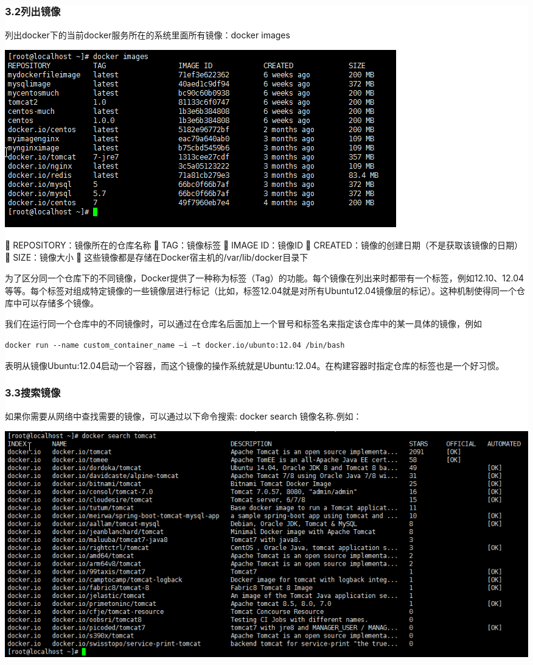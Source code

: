 

### 3.2列出镜像

列出docker下的当前docker服务所在的系统里面所有镜像：docker images

![1539937374829](images/1539937374829.png)

	REPOSITORY：镜像所在的仓库名称
	TAG：镜像标签
	IMAGE ID：镜像ID
	CREATED：镜像的创建日期（不是获取该镜像的日期）
	SIZE：镜像大小
	这些镜像都是存储在Docker宿主机的/var/lib/docker目录下

为了区分同一个仓库下的不同镜像，Docker提供了一种称为标签（Tag）的功能。每个镜像在列出来时都带有一个标签，例如12.10、12.04等等。每个标签对组成特定镜像的一些镜像层进行标记（比如，标签12.04就是对所有Ubuntu12.04镜像层的标记）。这种机制使得同一个仓库中可以存储多个镜像。



我们在运行同一个仓库中的不同镜像时，可以通过在仓库名后面加上一个冒号和标签名来指定该仓库中的某一具体的镜像，例如

```shell
docker run --name custom_container_name –i –t docker.io/ubunto:12.04 /bin/bash
```

表明从镜像Ubuntu:12.04启动一个容器，而这个镜像的操作系统就是Ubuntu:12.04。在构建容器时指定仓库的标签也是一个好习惯。



### 3.3搜索镜像

如果你需要从网络中查找需要的镜像，可以通过以下命令搜索: docker search 镜像名称.例如：

![1539938309063](images/1539938309063.png)
